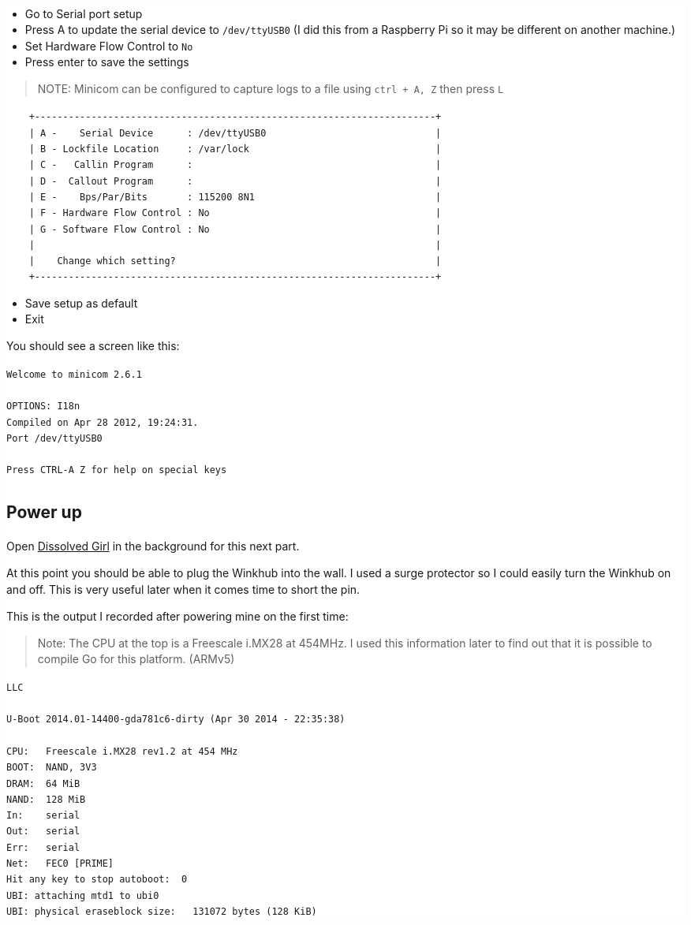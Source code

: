 * Go to Serial port setup
* Press A to update the serial device to `/dev/ttyUSB0` (I did this from a Raspberry Pi so it may be different on another machine.)
* Set Hardware Flow Control to `No`
* Press enter to save the settings

> NOTE: Minicom can be configured to capture logs to a file using `ctrl + A, Z` then press `L`

```
    +-----------------------------------------------------------------------+
    | A -    Serial Device      : /dev/ttyUSB0                              |
    | B - Lockfile Location     : /var/lock                                 |
    | C -   Callin Program      :                                           |
    | D -  Callout Program      :                                           |
    | E -    Bps/Par/Bits       : 115200 8N1                                |
    | F - Hardware Flow Control : No                                        |
    | G - Software Flow Control : No                                        |
    |                                                                       |
    |    Change which setting?                                              |
    +-----------------------------------------------------------------------+
```

* Save setup as default
* Exit

You should see a screen like this:

```
Welcome to minicom 2.6.1

OPTIONS: I18n
Compiled on Apr 28 2012, 19:24:31.
Port /dev/ttyUSB0

Press CTRL-A Z for help on special keys

```

## Power up

Open [Dissolved Girl](https://www.youtube.com/watch?v=78qx7QMqW-I) in the background for this next part.

At this point you should be able to plug the Winkhub into the wall. I used a surge protector so I could easily turn the Winkhub on and off. This is very useful later when it comes time to short the pin.

This is the output I recorded after powering mine on the first time:

> Note: The CPU at the top is a Freescale i.MX28 at 454MHz. I used this information later to find out that it is possible to compile Go for this platform. (ARMv5)

```
LLC

U-Boot 2014.01-14400-gda781c6-dirty (Apr 30 2014 - 22:35:38)                    
                                                                                
CPU:   Freescale i.MX28 rev1.2 at 454 MHz                                       
BOOT:  NAND, 3V3                                                                
DRAM:  64 MiB                                                                   
NAND:  128 MiB                                                                  
In:    serial                                                                   
Out:   serial                                                                   
Err:   serial                                                                   
Net:   FEC0 [PRIME]                                                             
Hit any key to stop autoboot:  0                                                
UBI: attaching mtd1 to ubi0
UBI: physical eraseblock size:   131072 bytes (128 KiB)
```